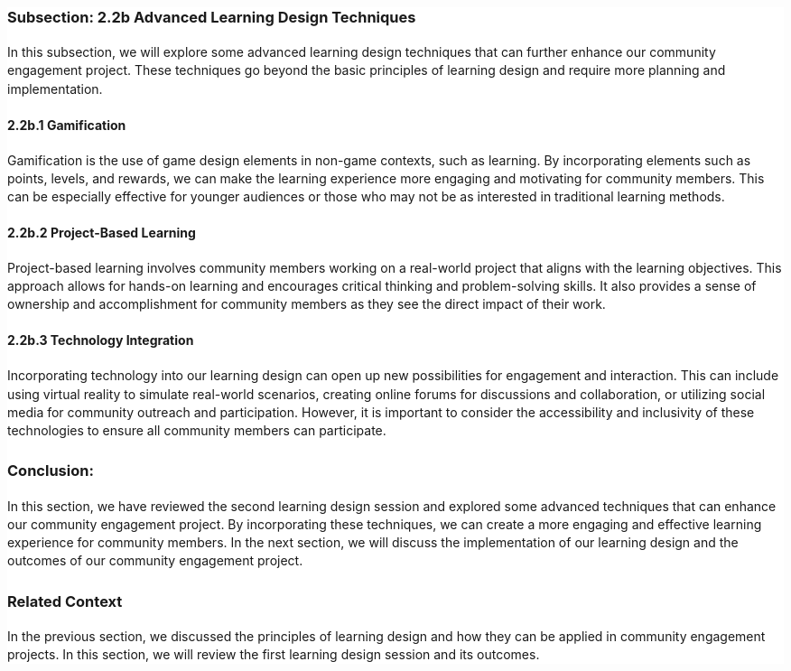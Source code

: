

### Subsection: 2.2b Advanced Learning Design Techniques



In this subsection, we will explore some advanced learning design techniques that can further enhance our community engagement project. These techniques go beyond the basic principles of learning design and require more planning and implementation.



#### 2.2b.1 Gamification



Gamification is the use of game design elements in non-game contexts, such as learning. By incorporating elements such as points, levels, and rewards, we can make the learning experience more engaging and motivating for community members. This can be especially effective for younger audiences or those who may not be as interested in traditional learning methods.



#### 2.2b.2 Project-Based Learning



Project-based learning involves community members working on a real-world project that aligns with the learning objectives. This approach allows for hands-on learning and encourages critical thinking and problem-solving skills. It also provides a sense of ownership and accomplishment for community members as they see the direct impact of their work.



#### 2.2b.3 Technology Integration



Incorporating technology into our learning design can open up new possibilities for engagement and interaction. This can include using virtual reality to simulate real-world scenarios, creating online forums for discussions and collaboration, or utilizing social media for community outreach and participation. However, it is important to consider the accessibility and inclusivity of these technologies to ensure all community members can participate.



### Conclusion:



In this section, we have reviewed the second learning design session and explored some advanced techniques that can enhance our community engagement project. By incorporating these techniques, we can create a more engaging and effective learning experience for community members. In the next section, we will discuss the implementation of our learning design and the outcomes of our community engagement project.





### Related Context

In the previous section, we discussed the principles of learning design and how they can be applied in community engagement projects. In this section, we will review the first learning design session and its outcomes.
